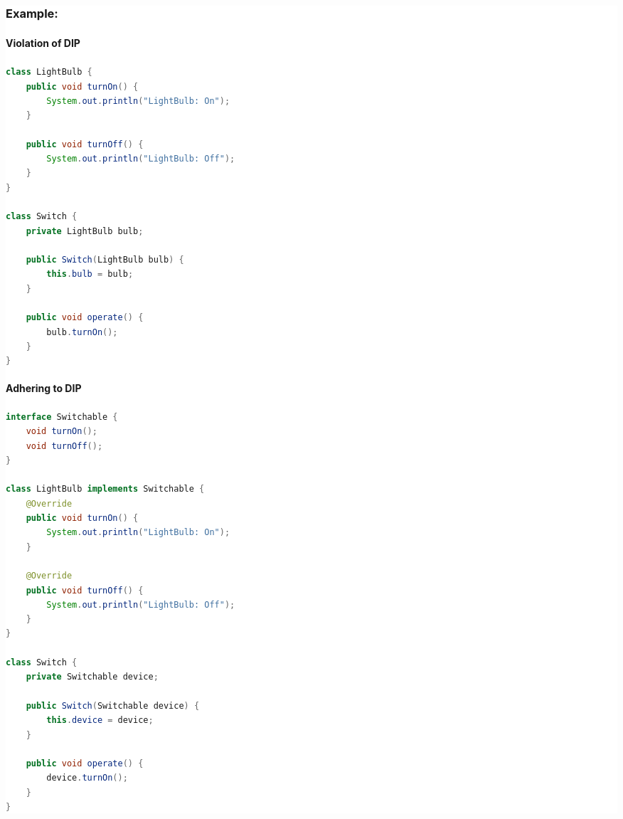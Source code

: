 ### Example:
#### Violation of DIP
```java
class LightBulb {
    public void turnOn() {
        System.out.println("LightBulb: On");
    }

    public void turnOff() {
        System.out.println("LightBulb: Off");
    }
}

class Switch {
    private LightBulb bulb;

    public Switch(LightBulb bulb) {
        this.bulb = bulb;
    }

    public void operate() {
        bulb.turnOn();
    }
}
```

#### Adhering to DIP
```java
interface Switchable {
    void turnOn();
    void turnOff();
}

class LightBulb implements Switchable {
    @Override
    public void turnOn() {
        System.out.println("LightBulb: On");
    }

    @Override
    public void turnOff() {
        System.out.println("LightBulb: Off");
    }
}

class Switch {
    private Switchable device;

    public Switch(Switchable device) {
        this.device = device;
    }

    public void operate() {
        device.turnOn();
    }
}

```
